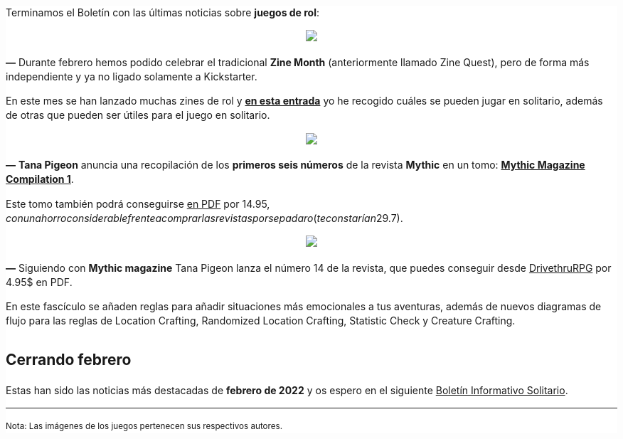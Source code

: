Terminamos el Boletín con las últimas noticias sobre **juegos de rol**:

<p align="center">
<img height=""
src="https://res.cloudinary.com/zinemonth/image/upload/v1641609336/zimoth_1b5004ac45.png"></p>

**—** Durante febrero hemos podido celebrar el tradicional **Zine Month**
(anteriormente llamado Zine Quest), pero de forma más independiente y ya no
ligado solamente a Kickstarter. 

En este mes se han lanzado muchas zines de rol y **[en esta
entrada]({{site.baseurl}}/2022/02/13/rol-zinemonth-22/)** yo he recogido cuáles
se pueden jugar en solitario, además de otras que pueden ser útiles para el
juego en solitario.

<p align="center">
<img height="450"
src="https://d1vzi28wh99zvq.cloudfront.net/images/480/382737.jpg"></p>

**—** **Tana Pigeon** anuncia una recopilación de los **primeros seis números**
de la revista **Mythic** en un tomo: **[Mythic Magazine
Compilation
1](https://www.drivethrurpg.com/product/382737/Mythic-Magazine-Compilation-1?affiliate_id=1914894)**.

Este tomo también podrá conseguirse [en
PDF](https://www.drivethrurpg.com/product/382737/Mythic-Magazine-Compilation-1?affiliate_id=1914894)
por 14.95$, con un ahorro considerable frente a comprar las revistas por
sepadaro (te constarían 29.7$).

<p align="center">
<img height="450"
src="https://d1vzi28wh99zvq.cloudfront.net/images/480/385401.jpg"></p>

**—** Siguiendo con **Mythic magazine** Tana Pigeon lanza el número 14 de la
revista, que puedes conseguir desde
[DrivethruRPG](https://www.drivethrurpg.com/product/385401/Mythic-Magazine-Volume-14?affiliate_id=1914894)
por 4.95$ en PDF. 

En este fascículo se añaden reglas para añadir situaciones más emocionales a
tus aventuras, además de nuevos diagramas de flujo para las reglas de Location
Crafting, Randomized Location Crafting, Statistic Check y Creature Crafting.


## Cerrando febrero

Estas han sido las noticias más destacadas de **febrero de 2022** y  os espero en
el siguiente [Boletín Informativo
Solitario]({{site.baseurl}}/etiqueta/boletin-informativo-solitario/).

<script type='text/javascript'
src='https://ko-fi.com/widgets/widget_2.js'></script><script
type='text/javascript'>kofiwidget2.init('Si te ha gustado, invítame a un café',
'#29abe0', 'G2G11C3DK');kofiwidget2.draw();</script>

<hr>

<small>Nota: Las imágenes de los juegos pertenecen sus respectivos
    autores.</small>
